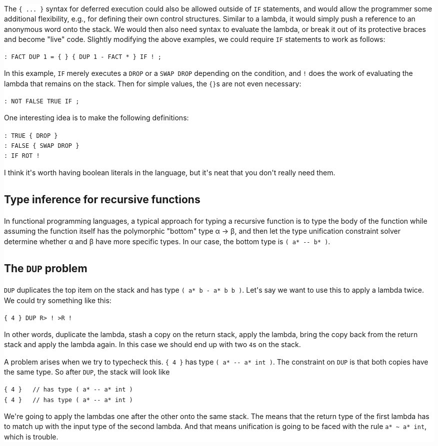 The `{ ... }` syntax for deferred execution could also be allowed outside of `IF` statements, and would allow the programmer some additional flexibility, e.g., for defining their own control structures. 
Similar to a lambda, it would simply push a reference to an anonymous word onto the stack.
We would then also need syntax to evaluate the lambda, or break it out of its protective braces and become "live" code. Slightly modifying the above examples, we could require `IF` statements to work as follows:

```
: FACT DUP 1 = { } { DUP 1 - FACT * } IF ! ;
```
In this example, `IF` merely executes a `DROP` or a `SWAP DROP` depending on the condition, and `!` does the work of evaluating the lambda that remains on the stack. Then for simple values, the `{}`s are not even necessary:
```
: NOT FALSE TRUE IF ;
```

One interesting idea is to make the following definitions:
```
: TRUE { DROP }
: FALSE { SWAP DROP }
: IF ROT !
```
I think it's worth having boolean literals in the language, but it's neat that you don't really need them.

## Type inference for recursive functions
In functional programming languages, a typical approach for typing a recursive function is to type the body of the function while assuming the function itself has the polymorphic "bottom" type &alpha; &rarr; &beta;, and then let the type unification constraint solver determine whether &alpha; and &beta; have more specific types. In our case, the bottom type is `( a* -- b* )`.

## The `DUP` problem

`DUP` duplicates the top item on the stack and has type `( a* b - a* b b )`.
Let's say we want to use this to apply a lambda twice. We could try something like this:
```
{ 4 } DUP R> ! >R !
```
In other words, duplicate the lambda, stash a copy on the return stack, apply the lambda, bring the copy back from the return stack and apply the lambda again. In this case we should end up with two `4`s on the stack.

A problem arises when we try to typecheck this. `{ 4 }` has type `( a* -- a* int )`. The constraint
on `DUP` is that both copies have the same type. So after `DUP`, the stack will look like

```
{ 4 }   // has type ( a* -- a* int )
{ 4 }   // has type ( a* -- a* int )
```

We're going to apply the lambdas one after the other onto the same stack. The means that the return type of the first lambda has to match up with the input type of the second lambda. And that means unification is going to be faced with the rule `a* ~ a* int`, which is trouble.
